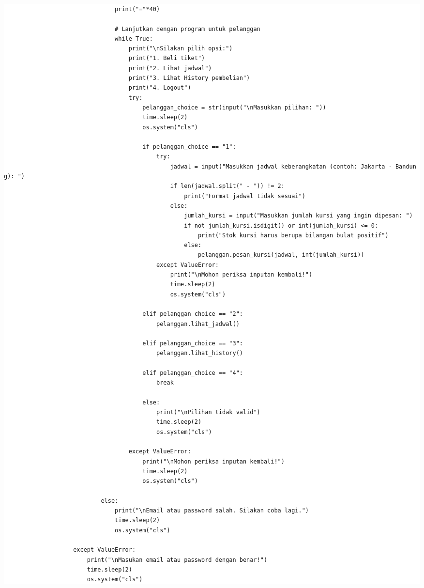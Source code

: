 ```
                                print("="*40)

                                # Lanjutkan dengan program untuk pelanggan
                                while True:
                                    print("\nSilakan pilih opsi:")
                                    print("1. Beli tiket")
                                    print("2. Lihat jadwal")
                                    print("3. Lihat History pembelian")
                                    print("4. Logout")
                                    try:
                                        pelanggan_choice = str(input("\nMasukkan pilihan: "))
                                        time.sleep(2)
                                        os.system("cls")

                                        if pelanggan_choice == "1":
                                            try:
                                                jadwal = input("Masukkan jadwal keberangkatan (contoh: Jakarta - Bandung): ")
                                                if len(jadwal.split(" - ")) != 2:
                                                    print("Format jadwal tidak sesuai")
                                                else:
                                                    jumlah_kursi = input("Masukkan jumlah kursi yang ingin dipesan: ")
                                                    if not jumlah_kursi.isdigit() or int(jumlah_kursi) <= 0:
                                                        print("Stok kursi harus berupa bilangan bulat positif")
                                                    else:
                                                        pelanggan.pesan_kursi(jadwal, int(jumlah_kursi))
                                            except ValueError:
                                                print("\nMohon periksa inputan kembali!")
                                                time.sleep(2)
                                                os.system("cls")

                                        elif pelanggan_choice == "2":
                                            pelanggan.lihat_jadwal()

                                        elif pelanggan_choice == "3":
                                            pelanggan.lihat_history()

                                        elif pelanggan_choice == "4":
                                            break

                                        else:
                                            print("\nPilihan tidak valid")
                                            time.sleep(2)
                                            os.system("cls")

                                    except ValueError:
                                        print("\nMohon periksa inputan kembali!")
                                        time.sleep(2)
                                        os.system("cls")

                            else:
                                print("\nEmail atau password salah. Silakan coba lagi.")
                                time.sleep(2)
                                os.system("cls")

                    except ValueError:
                        print("\nMasukan email atau password dengan benar!")
                        time.sleep(2)
                        os.system("cls")
```